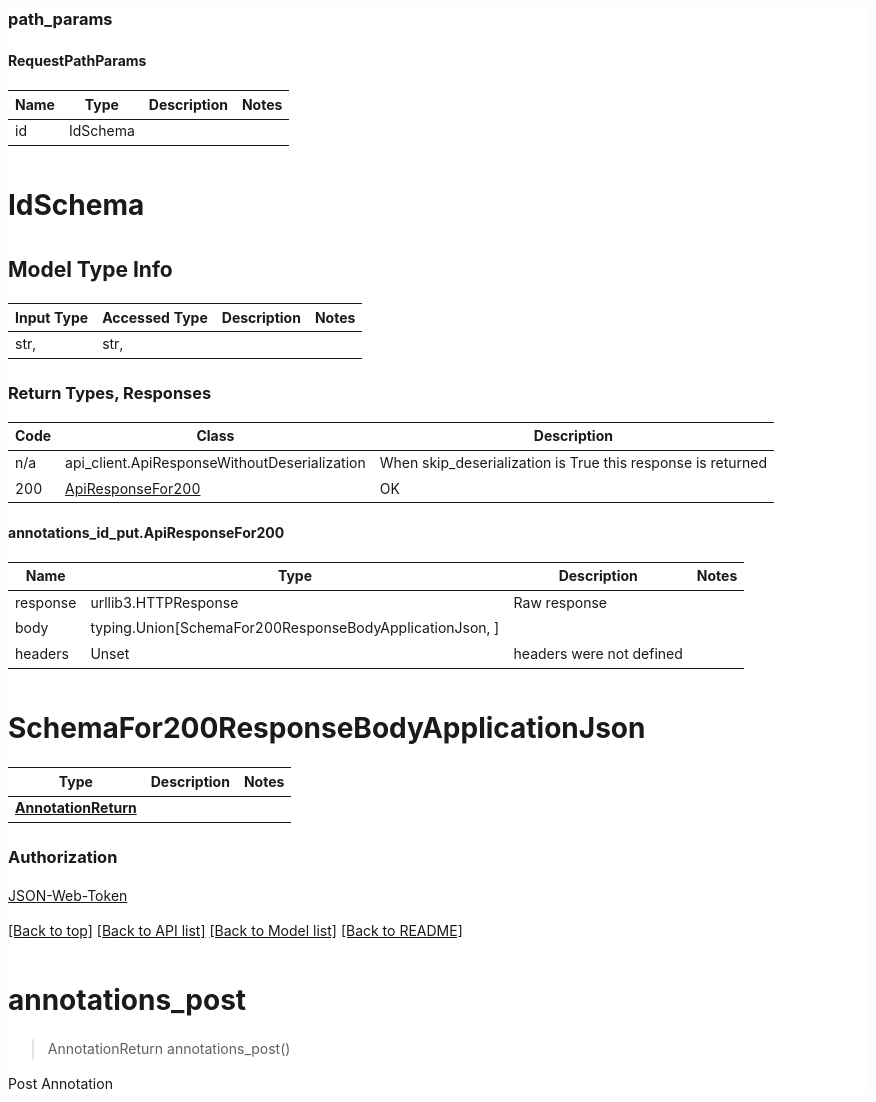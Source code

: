 
### path_params
#### RequestPathParams

Name | Type | Description  | Notes
------------- | ------------- | ------------- | -------------
id | IdSchema | | 

# IdSchema

## Model Type Info
Input Type | Accessed Type | Description | Notes
------------ | ------------- | ------------- | -------------
str,  | str,  |  | 

### Return Types, Responses

Code | Class | Description
------------- | ------------- | -------------
n/a | api_client.ApiResponseWithoutDeserialization | When skip_deserialization is True this response is returned
200 | [ApiResponseFor200](#annotations_id_put.ApiResponseFor200) | OK

#### annotations_id_put.ApiResponseFor200
Name | Type | Description  | Notes
------------- | ------------- | ------------- | -------------
response | urllib3.HTTPResponse | Raw response |
body | typing.Union[SchemaFor200ResponseBodyApplicationJson, ] |  |
headers | Unset | headers were not defined |

# SchemaFor200ResponseBodyApplicationJson
Type | Description  | Notes
------------- | ------------- | -------------
[**AnnotationReturn**](../../models/AnnotationReturn.md) |  | 


### Authorization

[JSON-Web-Token](../../../README.md#JSON-Web-Token)

[[Back to top]](#__pageTop) [[Back to API list]](../../../README.md#documentation-for-api-endpoints) [[Back to Model list]](../../../README.md#documentation-for-models) [[Back to README]](../../../README.md)

# **annotations_post**
<a name="annotations_post"></a>
> AnnotationReturn annotations_post()

Post Annotation
